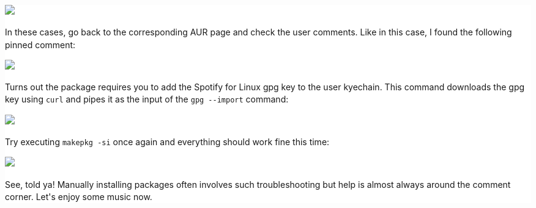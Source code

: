 ![](https://www.freecodecamp.org/news/content/images/2022/01/VirtualBox_archlinux-2022.01.01-x86_64_16_01_2022_21_34_29.png)

In these cases, go back to the corresponding AUR page and check the user comments. Like in this case, I found the following pinned comment:

![](https://www.freecodecamp.org/news/content/images/2022/01/image-69.png)

Turns out the package requires you to add the Spotify for Linux gpg key to the user kyechain. This command downloads the gpg key using `curl` and pipes it as the input of the `gpg --import` command:

![](https://www.freecodecamp.org/news/content/images/2022/01/VirtualBox_archlinux-2022.01.01-x86_64_16_01_2022_21_37_50.png)

Try executing `makepkg -si` once again and everything should work fine this time:

![](https://www.freecodecamp.org/news/content/images/2022/01/VirtualBox_archlinux-2022.01.01-x86_64_16_01_2022_21_39_33.png)

See, told ya! Manually installing packages often involves such troubleshooting but help is almost always around the comment corner. Let's enjoy some music now.